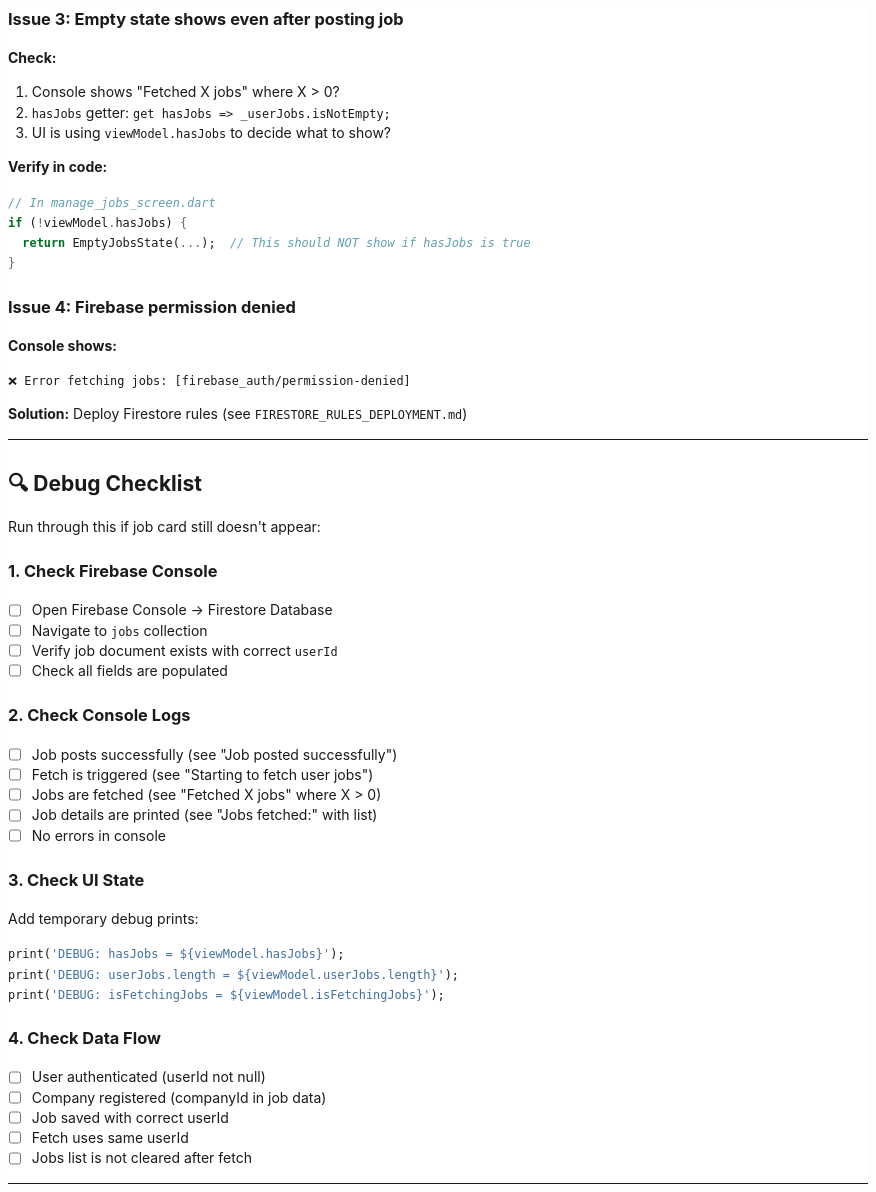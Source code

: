 ### **Issue 3: Empty state shows even after posting job**

**Check:**
1. Console shows "Fetched X jobs" where X > 0?
2. `hasJobs` getter: `get hasJobs => _userJobs.isNotEmpty;`
3. UI is using `viewModel.hasJobs` to decide what to show?

**Verify in code:**
```dart
// In manage_jobs_screen.dart
if (!viewModel.hasJobs) {
  return EmptyJobsState(...);  // This should NOT show if hasJobs is true
}
```

### **Issue 4: Firebase permission denied**

**Console shows:**
```
❌ Error fetching jobs: [firebase_auth/permission-denied]
```

**Solution:**
Deploy Firestore rules (see `FIRESTORE_RULES_DEPLOYMENT.md`)

---

## 🔍 Debug Checklist

Run through this if job card still doesn't appear:

### **1. Check Firebase Console**
- [ ] Open Firebase Console → Firestore Database
- [ ] Navigate to `jobs` collection
- [ ] Verify job document exists with correct `userId`
- [ ] Check all fields are populated

### **2. Check Console Logs**
- [ ] Job posts successfully (see "Job posted successfully")
- [ ] Fetch is triggered (see "Starting to fetch user jobs")
- [ ] Jobs are fetched (see "Fetched X jobs" where X > 0)
- [ ] Job details are printed (see "Jobs fetched:" with list)
- [ ] No errors in console

### **3. Check UI State**
Add temporary debug prints:
```dart
print('DEBUG: hasJobs = ${viewModel.hasJobs}');
print('DEBUG: userJobs.length = ${viewModel.userJobs.length}');
print('DEBUG: isFetchingJobs = ${viewModel.isFetchingJobs}');
```

### **4. Check Data Flow**
- [ ] User authenticated (userId not null)
- [ ] Company registered (companyId in job data)
- [ ] Job saved with correct userId
- [ ] Fetch uses same userId
- [ ] Jobs list is not cleared after fetch

---